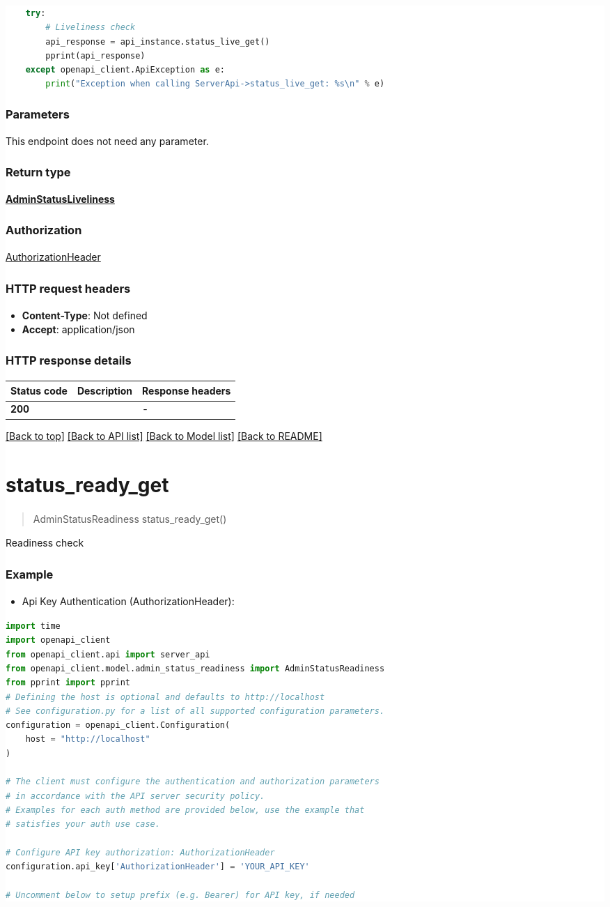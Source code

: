 ```python
    try:
        # Liveliness check
        api_response = api_instance.status_live_get()
        pprint(api_response)
    except openapi_client.ApiException as e:
        print("Exception when calling ServerApi->status_live_get: %s\n" % e)
```


### Parameters
This endpoint does not need any parameter.

### Return type

[**AdminStatusLiveliness**](AdminStatusLiveliness.md)

### Authorization

[AuthorizationHeader](../README.md#AuthorizationHeader)

### HTTP request headers

 - **Content-Type**: Not defined
 - **Accept**: application/json


### HTTP response details

| Status code | Description | Response headers |
|-------------|-------------|------------------|
**200** |  |  -  |

[[Back to top]](#) [[Back to API list]](../README.md#documentation-for-api-endpoints) [[Back to Model list]](../README.md#documentation-for-models) [[Back to README]](../README.md)

# **status_ready_get**
> AdminStatusReadiness status_ready_get()

Readiness check

### Example

* Api Key Authentication (AuthorizationHeader):

```python
import time
import openapi_client
from openapi_client.api import server_api
from openapi_client.model.admin_status_readiness import AdminStatusReadiness
from pprint import pprint
# Defining the host is optional and defaults to http://localhost
# See configuration.py for a list of all supported configuration parameters.
configuration = openapi_client.Configuration(
    host = "http://localhost"
)

# The client must configure the authentication and authorization parameters
# in accordance with the API server security policy.
# Examples for each auth method are provided below, use the example that
# satisfies your auth use case.

# Configure API key authorization: AuthorizationHeader
configuration.api_key['AuthorizationHeader'] = 'YOUR_API_KEY'

# Uncomment below to setup prefix (e.g. Bearer) for API key, if needed
```